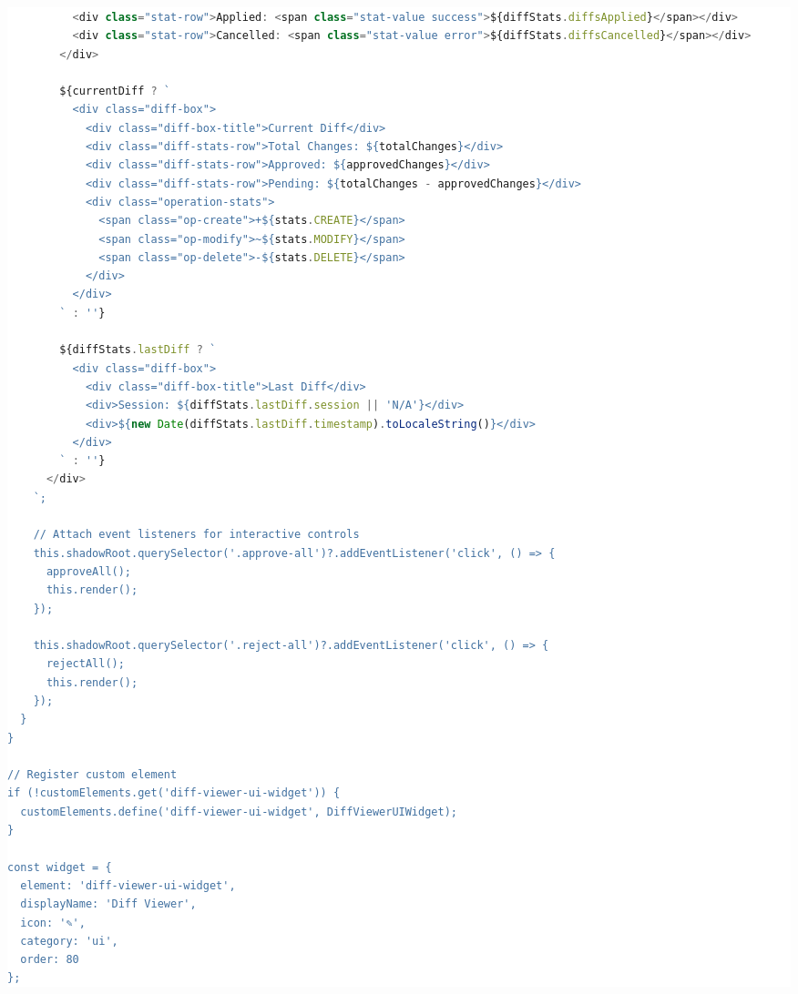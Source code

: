```javascript
          <div class="stat-row">Applied: <span class="stat-value success">${diffStats.diffsApplied}</span></div>
          <div class="stat-row">Cancelled: <span class="stat-value error">${diffStats.diffsCancelled}</span></div>
        </div>

        ${currentDiff ? `
          <div class="diff-box">
            <div class="diff-box-title">Current Diff</div>
            <div class="diff-stats-row">Total Changes: ${totalChanges}</div>
            <div class="diff-stats-row">Approved: ${approvedChanges}</div>
            <div class="diff-stats-row">Pending: ${totalChanges - approvedChanges}</div>
            <div class="operation-stats">
              <span class="op-create">+${stats.CREATE}</span>
              <span class="op-modify">~${stats.MODIFY}</span>
              <span class="op-delete">-${stats.DELETE}</span>
            </div>
          </div>
        ` : ''}

        ${diffStats.lastDiff ? `
          <div class="diff-box">
            <div class="diff-box-title">Last Diff</div>
            <div>Session: ${diffStats.lastDiff.session || 'N/A'}</div>
            <div>${new Date(diffStats.lastDiff.timestamp).toLocaleString()}</div>
          </div>
        ` : ''}
      </div>
    `;

    // Attach event listeners for interactive controls
    this.shadowRoot.querySelector('.approve-all')?.addEventListener('click', () => {
      approveAll();
      this.render();
    });

    this.shadowRoot.querySelector('.reject-all')?.addEventListener('click', () => {
      rejectAll();
      this.render();
    });
  }
}

// Register custom element
if (!customElements.get('diff-viewer-ui-widget')) {
  customElements.define('diff-viewer-ui-widget', DiffViewerUIWidget);
}

const widget = {
  element: 'diff-viewer-ui-widget',
  displayName: 'Diff Viewer',
  icon: '✎',
  category: 'ui',
  order: 80
};
```
